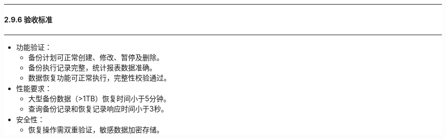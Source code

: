 ------

#### **2.9.6 验收标准**

------

- 功能验证：
  - 备份计划可正常创建、修改、暂停及删除。
  - 备份执行记录完整，统计报表数据准确。
  - 数据恢复功能可正常执行，完整性校验通过。
- 性能要求：
  - 大型备份数据（>1TB）恢复时间小于5分钟。
  - 查询备份记录和恢复记录响应时间小于3秒。
- 安全性：
  - 恢复操作需双重验证，敏感数据加密存储。

